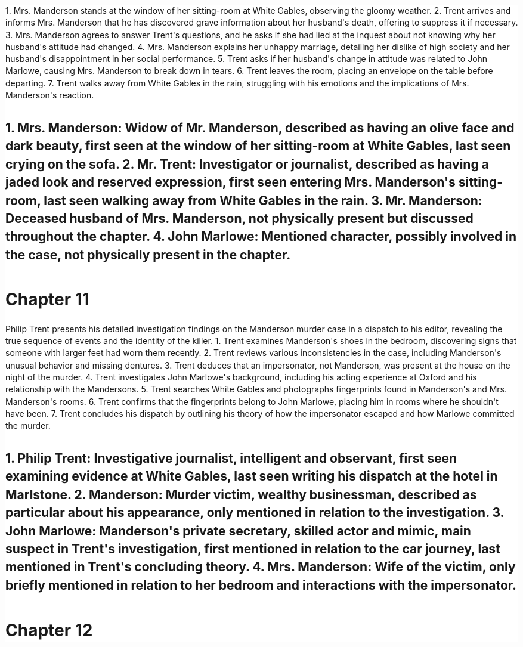 <events>
1. Mrs. Manderson stands at the window of her sitting-room at White Gables, observing the gloomy weather.
2. Trent arrives and informs Mrs. Manderson that he has discovered grave information about her husband's death, offering to suppress it if necessary.
3. Mrs. Manderson agrees to answer Trent's questions, and he asks if she had lied at the inquest about not knowing why her husband's attitude had changed.
4. Mrs. Manderson explains her unhappy marriage, detailing her dislike of high society and her husband's disappointment in her social performance.
5. Trent asks if her husband's change in attitude was related to John Marlowe, causing Mrs. Manderson to break down in tears.
6. Trent leaves the room, placing an envelope on the table before departing.
7. Trent walks away from White Gables in the rain, struggling with his emotions and the implications of Mrs. Manderson's reaction.
</events>

<characters>1. Mrs. Manderson: Widow of Mr. Manderson, described as having an olive face and dark beauty, first seen at the window of her sitting-room at White Gables, last seen crying on the sofa.
2. Mr. Trent: Investigator or journalist, described as having a jaded look and reserved expression, first seen entering Mrs. Manderson's sitting-room, last seen walking away from White Gables in the rain.
3. Mr. Manderson: Deceased husband of Mrs. Manderson, not physically present but discussed throughout the chapter.
4. John Marlowe: Mentioned character, possibly involved in the case, not physically present in the chapter.</characters>
----------------
# Chapter 11
<synopsis>
Philip Trent presents his detailed investigation findings on the Manderson murder case in a dispatch to his editor, revealing the true sequence of events and the identity of the killer.
</synopsis>

<events>
1. Trent examines Manderson's shoes in the bedroom, discovering signs that someone with larger feet had worn them recently.
2. Trent reviews various inconsistencies in the case, including Manderson's unusual behavior and missing dentures.
3. Trent deduces that an impersonator, not Manderson, was present at the house on the night of the murder.
4. Trent investigates John Marlowe's background, including his acting experience at Oxford and his relationship with the Mandersons.
5. Trent searches White Gables and photographs fingerprints found in Manderson's and Mrs. Manderson's rooms.
6. Trent confirms that the fingerprints belong to John Marlowe, placing him in rooms where he shouldn't have been.
7. Trent concludes his dispatch by outlining his theory of how the impersonator escaped and how Marlowe committed the murder.
</events>

<characters>1. Philip Trent: Investigative journalist, intelligent and observant, first seen examining evidence at White Gables, last seen writing his dispatch at the hotel in Marlstone.
2. Manderson: Murder victim, wealthy businessman, described as particular about his appearance, only mentioned in relation to the investigation.
3. John Marlowe: Manderson's private secretary, skilled actor and mimic, main suspect in Trent's investigation, first mentioned in relation to the car journey, last mentioned in Trent's concluding theory.
4. Mrs. Manderson: Wife of the victim, only briefly mentioned in relation to her bedroom and interactions with the impersonator.</characters>
----------------
# Chapter 12
<synopsis>